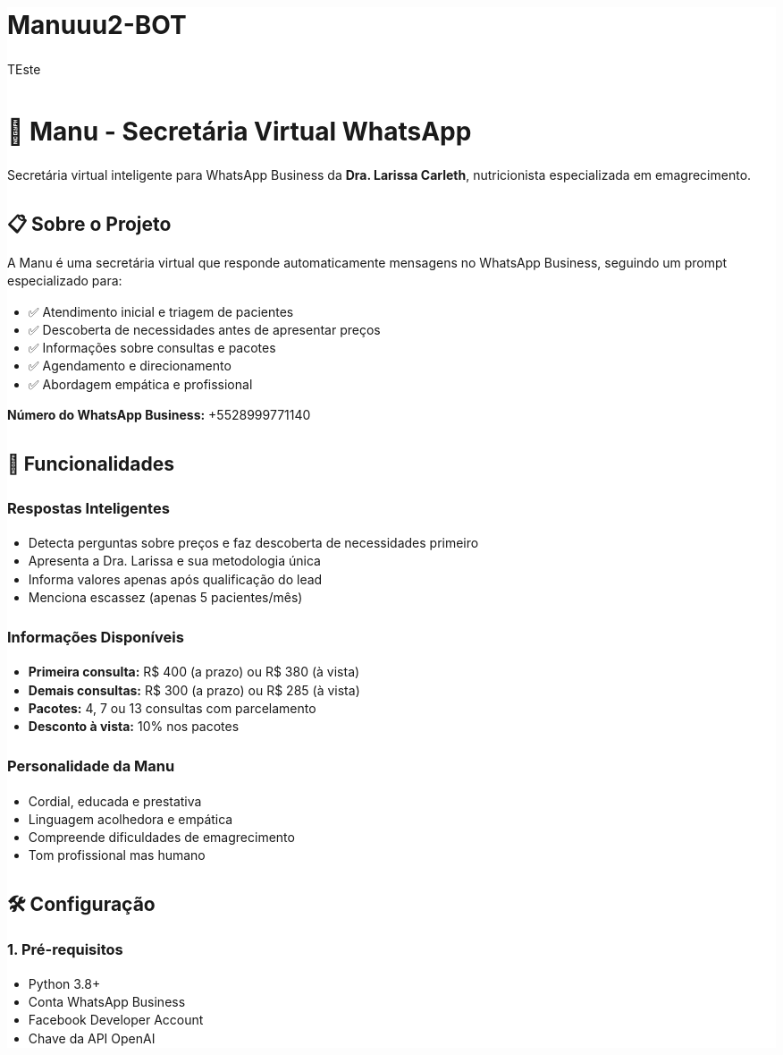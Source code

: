 # Manuuu2-BOT
TEste
# 🤖 Manu - Secretária Virtual WhatsApp

Secretária virtual inteligente para WhatsApp Business da **Dra. Larissa Carleth**, nutricionista especializada em emagrecimento.

## 📋 Sobre o Projeto

A Manu é uma secretária virtual que responde automaticamente mensagens no WhatsApp Business, seguindo um prompt especializado para:

- ✅ Atendimento inicial e triagem de pacientes
- ✅ Descoberta de necessidades antes de apresentar preços
- ✅ Informações sobre consultas e pacotes
- ✅ Agendamento e direcionamento
- ✅ Abordagem empática e profissional

**Número do WhatsApp Business:** +5528999771140

## 🚀 Funcionalidades

### Respostas Inteligentes
- Detecta perguntas sobre preços e faz descoberta de necessidades primeiro
- Apresenta a Dra. Larissa e sua metodologia única
- Informa valores apenas após qualificação do lead
- Menciona escassez (apenas 5 pacientes/mês)

### Informações Disponíveis
- **Primeira consulta:** R$ 400 (a prazo) ou R$ 380 (à vista)
- **Demais consultas:** R$ 300 (a prazo) ou R$ 285 (à vista)
- **Pacotes:** 4, 7 ou 13 consultas com parcelamento
- **Desconto à vista:** 10% nos pacotes

### Personalidade da Manu
- Cordial, educada e prestativa
- Linguagem acolhedora e empática
- Compreende dificuldades de emagrecimento
- Tom profissional mas humano

## 🛠️ Configuração

### 1. Pré-requisitos

- Python 3.8+
- Conta WhatsApp Business
- Facebook Developer Account
- Chave da API OpenAI
